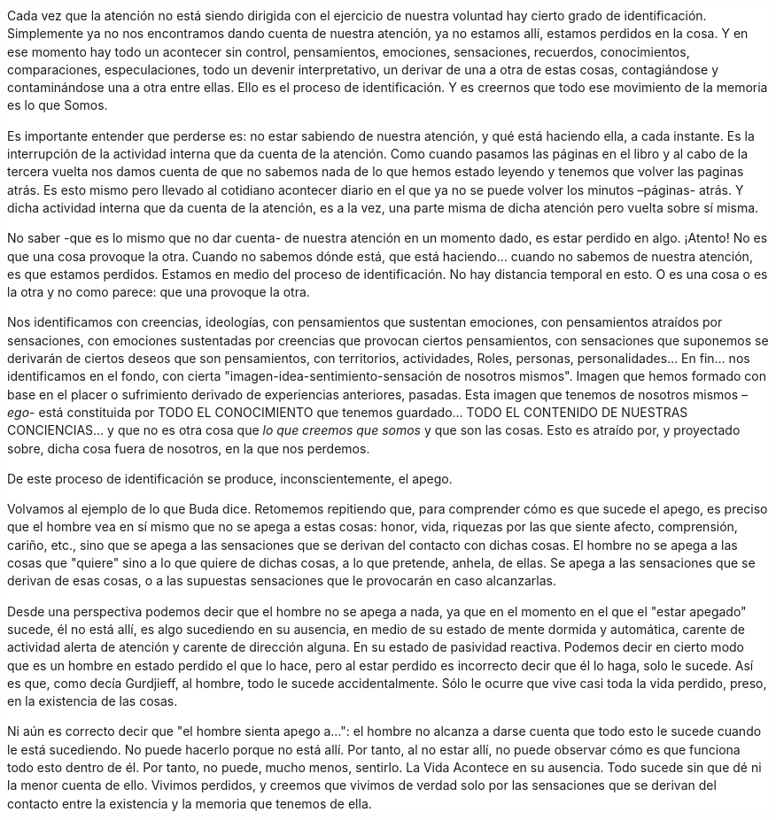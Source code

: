 Cada vez que la atención no está siendo dirigida con el ejercicio de nuestra voluntad hay cierto grado de identificación. Simplemente ya no nos encontramos dando cuenta de nuestra atención, ya no estamos allí, estamos perdidos en la cosa. Y en ese momento hay todo un acontecer sin control, pensamientos, emociones, sensaciones, recuerdos, conocimientos, comparaciones, especulaciones, todo un devenir interpretativo, un derivar de una a otra de estas cosas, contagiándose y contaminándose una a otra entre ellas. Ello es el proceso de identificación. Y es creernos que todo ese movimiento de la memoria es lo que Somos.

Es importante entender que perderse es: no estar sabiendo de nuestra atención, y qué está haciendo ella, a cada instante. Es la interrupción de la actividad interna que da cuenta de la atención. Como cuando pasamos las páginas en el libro y al cabo de la tercera vuelta nos damos cuenta de que no sabemos nada de lo que hemos estado leyendo y tenemos que volver las paginas atrás. Es esto mismo pero llevado al cotidiano acontecer diario en el que ya no se puede volver los minutos –páginas- atrás. Y dicha actividad interna que da cuenta de la atención, es a la vez, una parte misma de dicha atención pero vuelta sobre sí misma.

No saber -que es lo mismo que no dar cuenta- de nuestra atención en un momento dado, es estar perdido en algo. ¡Atento! No es que una cosa provoque la otra. Cuando no sabemos dónde está, que está haciendo… cuando no sabemos de nuestra atención, es que estamos perdidos. Estamos en medio del proceso de identificación. No hay distancia temporal en esto. O es una cosa o es la otra y no como parece: que una provoque la otra.

Nos identificamos con creencias, ideologías, con pensamientos que sustentan emociones, con pensamientos atraídos por sensaciones, con emociones sustentadas por creencias que provocan ciertos pensamientos, con sensaciones que suponemos se derivarán de ciertos deseos que son pensamientos, con territorios, actividades, Roles, personas, personalidades… En fin… nos identificamos en el fondo, con cierta "imagen-idea-sentimiento-sensación de nosotros mismos". Imagen que hemos formado con base en el placer o sufrimiento derivado de experiencias anteriores, pasadas. Esta imagen que tenemos de nosotros mismos –_ego_- está constituida por TODO EL CONOCIMIENTO que tenemos guardado… TODO EL CONTENIDO DE NUESTRAS CONCIENCIAS… y que no es otra cosa que _lo que creemos que somos_ y que son las cosas. Esto es atraído por, y proyectado sobre, dicha cosa fuera de nosotros, en la que nos perdemos.

De este proceso de identificación se produce, inconscientemente, el apego.

Volvamos al ejemplo de lo que Buda dice. Retomemos repitiendo que, para comprender cómo es que sucede el apego, es preciso que el hombre vea en sí mismo que no se apega a estas cosas: honor, vida, riquezas por las que siente afecto, comprensión, cariño, etc., sino que se apega a las sensaciones que se derivan del contacto con dichas cosas. El hombre no se apega a las cosas que "quiere" sino a lo que quiere de dichas cosas, a lo que pretende, anhela, de ellas. Se apega a las sensaciones que se derivan de esas cosas, o a las supuestas sensaciones que le provocarán en caso alcanzarlas.

Desde una perspectiva podemos decir que el hombre no se apega a nada, ya que en el momento en el que el "estar apegado" sucede, él no está allí, es algo sucediendo en su ausencia, en medio de su estado de mente dormida y automática, carente de actividad alerta de atención y carente de dirección alguna. En su estado de pasividad reactiva.
Podemos decir en cierto modo que es un hombre en estado perdido el que lo hace, pero al estar perdido es incorrecto decir que él lo haga, solo le sucede. Así es que, como decía Gurdjieff, al hombre, todo le sucede accidentalmente. Sólo le ocurre que vive casi toda la vida perdido, preso, en la existencia de las cosas.

Ni aún es correcto decir que "el hombre sienta apego a…": el hombre no alcanza a darse cuenta que todo esto le sucede cuando le está sucediendo. No puede hacerlo porque no está allí. Por tanto, al no estar allí, no puede observar cómo es que funciona todo esto dentro de él. Por tanto, no puede, mucho menos, sentirlo. La Vida Acontece en su ausencia. Todo sucede sin que dé ni la menor cuenta de ello.
Vivimos perdidos, y creemos que vivimos de verdad solo por las sensaciones que se derivan del contacto entre la existencia y la memoria que tenemos de ella.
